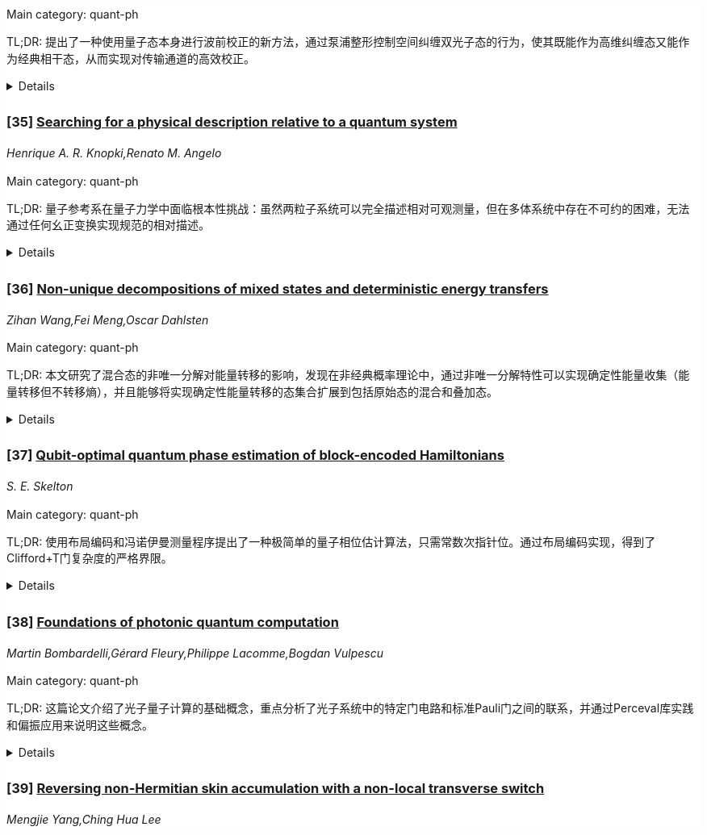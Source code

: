 Main category: quant-ph

TL;DR: 提出了一种使用量子态本身进行波前校正的新方法，通过泵浦整形控制空间纠缠双光子态的行为，使其既能作为高维纠缠态又能作为经典相干态，从而实现对传输通道的高效校正。


<details><summary>Details</summary></details>


### [35] [Searching for a physical description relative to a quantum system](https://arxiv.org/abs/2509.04186)
*Henrique A. R. Knopki,Renato M. Angelo*

Main category: quant-ph

TL;DR: 量子参考系在量子力学中面临根本性挑战：虽然两粒子系统可以完全描述相对可观测量，但在多体系统中存在不可约的困难，无法通过任何幺正变换实现规范的相对描述。


<details><summary>Details</summary></details>


### [36] [Non-unique decompositions of mixed states and deterministic energy transfers](https://arxiv.org/abs/2509.04235)
*Zihan Wang,Fei Meng,Oscar Dahlsten*

Main category: quant-ph

TL;DR: 本文研究了混合态的非唯一分解对能量转移的影响，发现在非经典概率理论中，通过非唯一分解特性可以实现确定性能量收集（能量转移但不转移熵），并且能够将实现确定性能量转移的态集合扩展到包括原始态的混合和叠加态。


<details><summary>Details</summary></details>


### [37] [Qubit-optimal quantum phase estimation of block-encoded Hamiltonians](https://arxiv.org/abs/2509.04246)
*S. E. Skelton*

Main category: quant-ph

TL;DR: 使用布局编码和冯诺伊曼测量程序提出了一种极简单的量子相位估计算法，只需常数次指针位。通过布局编码实现，得到了Clifford+T门复杂度的严格界限。


<details><summary>Details</summary></details>


### [38] [Foundations of photonic quantum computation](https://arxiv.org/abs/2509.04266)
*Martin Bombardelli,Gérard Fleury,Philippe Lacomme,Bogdan Vulpescu*

Main category: quant-ph

TL;DR: 这篇论文介绍了光子量子计算的基础概念，重点分析了光子系统中的特定门电路和标准Pauli门之间的联系，并通过Perceval库实践和偏振应用来说明这些概念。


<details><summary>Details</summary></details>


### [39] [Reversing non-Hermitian skin accumulation with a non-local transverse switch](https://arxiv.org/abs/2509.02686)
*Mengjie Yang,Ching Hua Lee*
